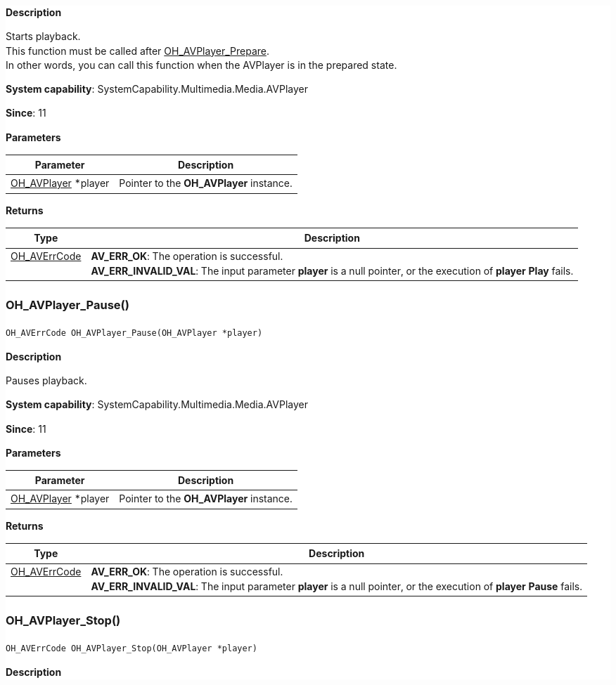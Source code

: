 **Description**

Starts playback.<br>This function must be called after [OH_AVPlayer_Prepare](capi-avplayer-h.md#oh_avplayer_prepare).<br>In other words, you can call this function when the AVPlayer is in the prepared state.

**System capability**: SystemCapability.Multimedia.Media.AVPlayer

**Since**: 11


**Parameters**

| Parameter| Description|
| -- | -- |
| [OH_AVPlayer](capi-oh-avplayer.md) *player | Pointer to the **OH_AVPlayer** instance.|

**Returns**

| Type| Description|
| -- | -- |
| [OH_AVErrCode](../apis-avcodec-kit/_core.md#oh_averrcode-1) | **AV_ERR_OK**: The operation is successful.<br>         **AV_ERR_INVALID_VAL**: The input parameter **player** is a null pointer, or the execution of **player Play** fails.|

### OH_AVPlayer_Pause()

```
OH_AVErrCode OH_AVPlayer_Pause(OH_AVPlayer *player)
```

**Description**

Pauses playback.

**System capability**: SystemCapability.Multimedia.Media.AVPlayer

**Since**: 11


**Parameters**

| Parameter| Description|
| -- | -- |
| [OH_AVPlayer](capi-oh-avplayer.md) *player | Pointer to the **OH_AVPlayer** instance.|

**Returns**

| Type| Description|
| -- | -- |
| [OH_AVErrCode](../apis-avcodec-kit/_core.md#oh_averrcode-1) | **AV_ERR_OK**: The operation is successful.<br>         **AV_ERR_INVALID_VAL**: The input parameter **player** is a null pointer, or the execution of **player Pause** fails.|

### OH_AVPlayer_Stop()

```
OH_AVErrCode OH_AVPlayer_Stop(OH_AVPlayer *player)
```

**Description**
